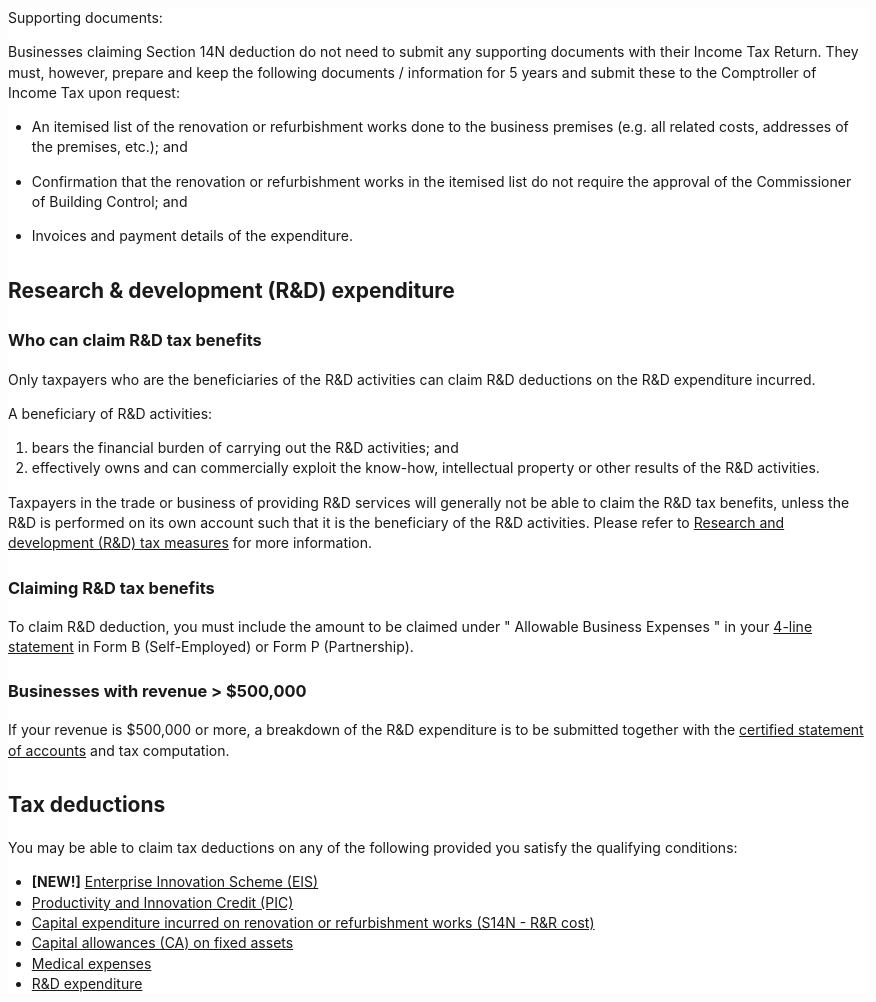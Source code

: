 Supporting documents:

Businesses claiming Section 14N deduction do not need to submit any supporting documents with their Income Tax Return. They must, however, prepare and keep the following documents / information for 5 years and submit these to the Comptroller of Income Tax upon request:

- An itemised list of the renovation or refurbishment works done to the business premises (e.g. all related costs, addresses of the premises, etc.); and

- Confirmation that the renovation or refurbishment works in the itemised list do not require the approval of the Commissioner of Building Control; and

- Invoices and payment details of the expenditure.

## Research & development (R&D) expenditure

### Who can claim R&D tax benefits

Only taxpayers who are the beneficiaries of the R&D activities can claim R&D deductions on the R&D expenditure incurred.

A beneficiary of R&D activities:

1. bears the financial burden of carrying out the R&D activities; and
2. effectively owns and can commercially exploit the know-how, intellectual property or other results of the R&D activities.

Taxpayers in the trade or business of providing R&D services will generally not be able to claim the R&D tax benefits, unless the R&D is performed on its own account such that it is the beneficiary of the R&D activities. Please refer to
[Research and development (R&D) tax measures](https://www.iras.gov.sg/taxes/corporate-income-tax/income-deductions-for-companies/business-expenses/research-development-(r-d)-tax-measures) for more information.

### Claiming R&D tax benefits

To claim R&D deduction, you must include the amount to be claimed under " Allowable Business Expenses " in your [4-line statement](https://www.iras.gov.sg/taxes/individual-income-tax/self-employed-and-partnerships/calculating-my-business-income/calculating-business-income#title4) in Form B (Self-Employed) or Form P (Partnership).

### Businesses with revenue > $500,000

If your revenue is $500,000 or more, a breakdown of the R&D expenditure is to be submitted together with the [certified statement of accounts](https://www.iras.gov.sg/taxes/individual-income-tax/self-employed-and-partnerships/calculating-my-business-income/preparing-statement-of-accounts) and tax computation.

## Tax deductions

You may be able to claim tax deductions on any of the following provided you satisfy the qualifying conditions:

- **\[NEW!\]** [Enterprise Innovation Scheme (EIS)](https://www.iras.gov.sg/schemes/disbursement-schemes/enterprise-innovation-scheme-(eis))
- [Productivity and Innovation Credit (PIC)](https://www.iras.gov.sg/taxes/corporate-income-tax/specific-topics/productivity-innovation-credit-(pic)-scheme)
- [Capital expenditure incurred on renovation or refurbishment works (S14N - R&R cost)](https://www.iras.gov.sg/taxes/individual-income-tax/self-employed-and-partnerships/business-expenses-and-deductions#title6)
- [Capital allowances (CA) on fixed assets](https://www.iras.gov.sg/taxes/corporate-income-tax/income-deductions-for-companies/claiming-allowances/capital-allowances)
- [Medical expenses](https://www.iras.gov.sg/taxes/corporate-income-tax/income-deductions-for-companies/business-expenses/tax-treatment-of-business-expenses-(m-r)#title1)
- [R&D expenditure](https://www.iras.gov.sg/taxes/individual-income-tax/self-employed-and-partnerships/business-expenses-and-deductions#title7)